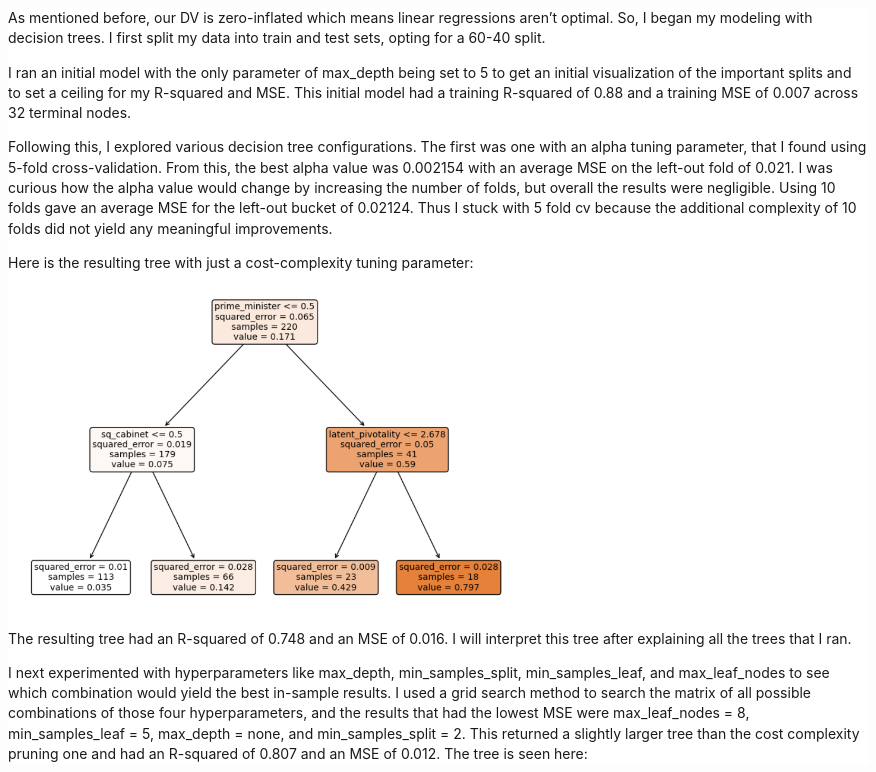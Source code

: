 As mentioned before, our DV is zero-inflated which means linear regressions aren’t optimal. So, I began my modeling with decision trees. I first split my data into train and test sets, opting for a 60-40 split.

I ran an initial model with the only parameter of max_depth being set to 5 to get an initial visualization of the important splits and to set a ceiling for my R-squared and MSE. This initial model had a training R-squared of 0.88 and a training MSE of 0.007 across 32 terminal nodes.

Following this, I explored various decision tree configurations. The first was one with an alpha tuning parameter, that I found using 5-fold cross-validation. From this, the best alpha value was 0.002154 with an average MSE on the left-out fold of 0.021. I was curious how the alpha value would change by increasing the number of folds, but overall the results were negligible. Using 10 folds gave an average MSE for the left-out bucket of 0.02124. Thus I stuck with 5 fold cv because the additional complexity of 10 folds did not yield any meaningful improvements.

Here is the resulting tree with just a cost-complexity tuning parameter:

![Untitled](images/Image7.png)

The resulting tree had an R-squared of 0.748 and an MSE of 0.016. I will interpret this tree after explaining all the trees that I ran.

I next experimented with hyperparameters like max_depth, min_samples_split, min_samples_leaf, and max_leaf_nodes to see which combination would yield the best in-sample results. I used a grid search method to search the matrix of all possible combinations of those four hyperparameters, and the results that had the lowest MSE were max_leaf_nodes = 8, min_samples_leaf = 5, max_depth = none, and min_samples_split = 2. This returned a slightly larger tree than the cost complexity pruning one and had an R-squared of 0.807 and an MSE of 0.012. The tree is seen here:
